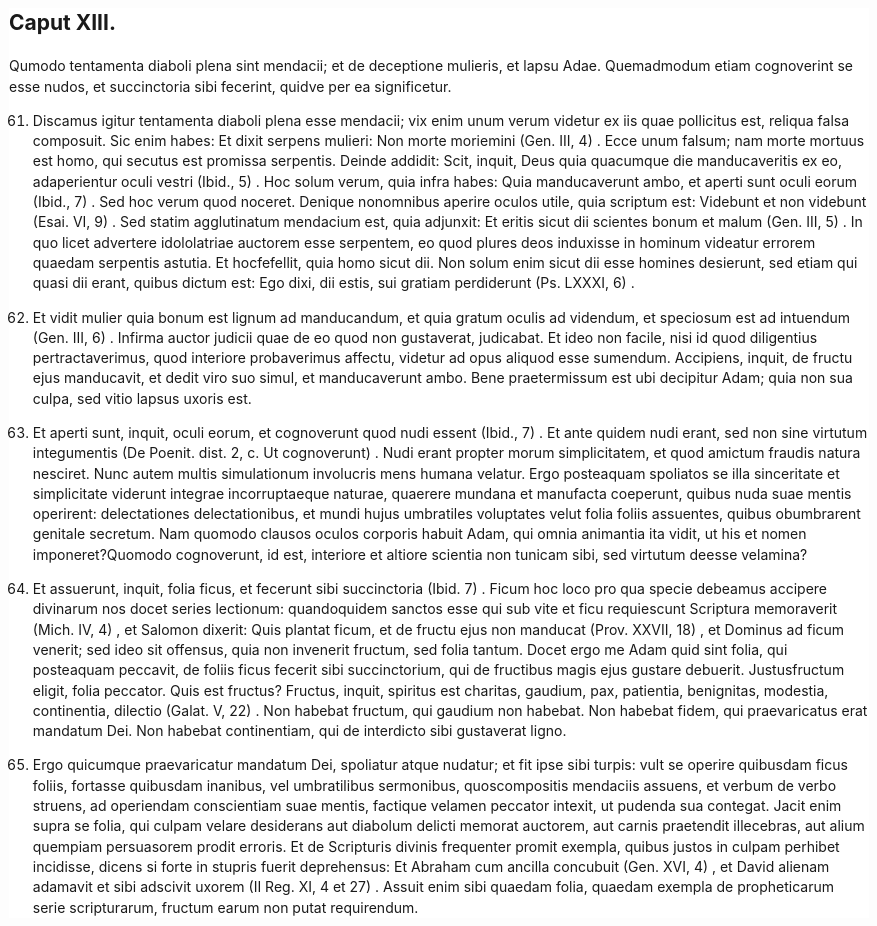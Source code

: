 <h2 id='tocuniq15'>Caput XIII.</h2>

Qumodo tentamenta diaboli plena sint mendacii; et de deceptione mulieris, et lapsu Adae. Quemadmodum etiam cognoverint se esse nudos, et succinctoria sibi fecerint, quidve per ea significetur.



61. Discamus igitur tentamenta diaboli plena esse mendacii; vix enim unum verum videtur ex iis quae pollicitus est, reliqua falsa composuit. Sic enim habes: Et dixit serpens mulieri: Non morte moriemini  (Gen. III, 4) . Ecce unum falsum; nam morte mortuus est homo, qui secutus est promissa serpentis. Deinde addidit: Scit, inquit, Deus quia quacumque die manducaveritis ex eo, adaperientur oculi vestri  (Ibid., 5) . Hoc solum verum, quia infra habes: Quia manducaverunt ambo, et aperti sunt oculi eorum  (Ibid., 7) . Sed hoc verum quod noceret. Denique nonomnibus aperire oculos utile, quia scriptum est: Videbunt et non videbunt  (Esai. VI, 9) . Sed statim agglutinatum mendacium est, quia adjunxit: Et eritis sicut dii scientes bonum et malum  (Gen. III, 5) . In quo licet advertere idololatriae auctorem esse serpentem, eo quod plures deos induxisse in hominum videatur errorem quaedam serpentis astutia. Et hocfefellit, quia homo sicut dii. Non solum enim sicut dii esse homines desierunt, sed etiam qui quasi dii erant, quibus dictum est: Ego dixi, dii estis, sui gratiam perdiderunt  (Ps. LXXXI, 6) .

62. Et vidit mulier quia bonum est lignum ad manducandum, et quia gratum oculis ad videndum, et speciosum est ad intuendum  (Gen. III, 6) . Infirma auctor judicii quae de eo quod non gustaverat, judicabat. Et ideo non facile, nisi id quod diligentius pertractaverimus, quod interiore probaverimus affectu, videtur ad opus aliquod esse sumendum. Accipiens, inquit, de fructu ejus manducavit, et dedit viro suo simul, et manducaverunt ambo. Bene praetermissum est ubi decipitur Adam; quia non sua culpa, sed vitio lapsus uxoris est.

63. Et aperti sunt, inquit, oculi eorum, et cognoverunt quod nudi essent  (Ibid., 7) . Et ante quidem nudi erant, sed non sine virtutum integumentis  (De Poenit. dist. 2, c. Ut cognoverunt) . Nudi erant propter morum simplicitatem, et quod amictum fraudis natura nesciret. Nunc autem multis simulationum involucris mens humana velatur. Ergo posteaquam spoliatos se illa sinceritate et simplicitate viderunt integrae incorruptaeque naturae, quaerere mundana et manufacta   coeperunt, quibus nuda suae mentis operirent: delectationes delectationibus, et mundi hujus umbratiles voluptates velut folia foliis assuentes, quibus obumbrarent genitale secretum. Nam quomodo clausos oculos corporis habuit Adam, qui omnia animantia ita vidit, ut his et nomen imponeret?Quomodo cognoverunt, id est, interiore et altiore scientia non tunicam sibi, sed virtutum deesse velamina?

64. Et assuerunt, inquit, folia ficus, et fecerunt sibi succinctoria  (Ibid. 7) . Ficum hoc loco pro qua specie debeamus accipere divinarum nos docet series lectionum: quandoquidem sanctos esse qui sub vite et ficu requiescunt Scriptura memoraverit  (Mich. IV, 4) , et Salomon dixerit: Quis plantat ficum, et de fructu ejus non  manducat  (Prov. XXVII, 18) , et Dominus ad ficum venerit; sed ideo sit offensus, quia non invenerit fructum, sed folia tantum. Docet ergo me Adam quid sint folia, qui posteaquam peccavit, de foliis ficus fecerit sibi succinctorium, qui de fructibus magis ejus gustare debuerit. Justusfructum eligit, folia peccator. Quis est fructus? Fructus, inquit, spiritus est charitas, gaudium, pax, patientia, benignitas, modestia,  continentia, dilectio  (Galat. V, 22) . Non habebat fructum, qui gaudium non habebat. Non habebat fidem, qui praevaricatus erat mandatum Dei. Non habebat continentiam, qui de interdicto sibi gustaverat ligno.

65. Ergo quicumque praevaricatur mandatum Dei, spoliatur atque nudatur; et fit ipse sibi turpis: vult se operire quibusdam ficus foliis, fortasse quibusdam inanibus, vel umbratilibus sermonibus, quoscompositis mendaciis assuens, et verbum de verbo struens, ad operiendam conscientiam suae mentis, factique velamen peccator intexit, ut pudenda sua contegat. Jacit enim supra se folia, qui culpam velare desiderans aut diabolum delicti memorat auctorem, aut carnis praetendit illecebras, aut alium quempiam persuasorem prodit erroris. Et de Scripturis divinis frequenter promit exempla, quibus justos in culpam perhibet incidisse, dicens si forte in stupris fuerit deprehensus: Et Abraham cum ancilla concubuit  (Gen. XVI, 4) , et David alienam adamavit et sibi adscivit uxorem  (II Reg. XI, 4 et 27) . Assuit enim sibi quaedam folia, quaedam exempla de propheticarum serie scripturarum, fructum earum non putat requirendum.
